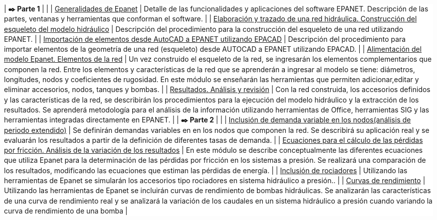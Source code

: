 | **:black_nib: Parte 1**                                                                                                                                 |                                                                                                                                                                                                                                                                                                                                                                                                  |
| [Generalidades de Epanet](Contenido/4.EPANET/Parte1/Generalidades_EPANET.md)                                                                            | Detalle de las funcionalidades y aplicaciones del software EPANET. Descripción de las partes, ventanas y herramientas que conforman el software.                                                                                                                                                                                                                                                 | 
| [Elaboración y trazado de una red hidráulica. Construcción del esqueleto del modelo hidráulico](Contenido/4.EPANET/Parte1/Trazado_red_EPANET.md)        | Descripción del procedimiento para la construcción del esqueleto de una red utilizando EPANET.                                                                                                                                                                                                                                                                                                   | 
| [Importación de elementos desde AutoCAD a EPANET utilizando EPACAD](Contenido/4.EPANET/Parte1/ImportardesdeCAD.md)                                      | Descripción del procedimiento para importar elementos de la geometría de una red (esqueleto) desde AUTOCAD a EPANET utilizando EPACAD.                                                                                                                                                                                                                                                           | 
| [Alimentación del modelo Epanet. Elementos de la red](Contenido/4.EPANET/Parte1/AlimentacionEPANET.md)                                                  | Un vez construido el esqueleto de la red, se ingresarán los elementos complementarios que componen la red. Entre los elementos y características de la red que se aprenderán a ingresar al modelo se tiene: diámetros, longitudes, nodos y coeficientes de rugosidad. En este módulo se enseñarán las herramientas que permiten adicionar,editar y eliminar accesorios, nodos, tanques y bombas. | 
| [Resultados. Análisis y revisión](Contenido/4.EPANET/Parte1/AnalisisResultados.md)                                                                      | Con la red construida, los accesorios definidos y las características de la red, se describirán los procedimientos para la ejecución del modelo hidráulico y la extracción de los resultados. Se aprenderá metodología para el análisis de la información utilizando herramientas de Office, herramientas SIG y las herramientas integradas directamente en EPANET.                              | 
| **:black_nib: Parte 2**                                                                                                                                 |                                                                                                                                                                                                                                                                                                                                                                                                  |
| [Inclusión de demanda variable en los nodos(análisis de periodo extendido)](Contenido/4.EPANET/Parte2/DemandaVariableNodos.md)                          | Se definirán demandas variables en en los nodos que componen la red. Se describirá su aplicación real y se evaluarán los resultados a partir de la definición de diferentes tasas de demanda.                                                                                                                                                                                                    | 
| [Ecuaciones para el cálculo de las pérdidas por fricción. Análisis de la variación de los resultados](/Contenido/4.EPANET/Parte2/ComparacionMetodos.md) | En este módulo se describe conceptualmente las diferentes ecuaciones que utiliza Epanet para la determinación de las pérdidas por fricción en los sistemas a presión. Se realizará una comparación de los resultados, modificando las ecuaciones que estiman las pérdidas de energía.                                                                                                            | 
| [Inclusión de rociadores](Contenido/4.EPANET/Parte2/Rociadores.md)                                                                                      | Utilizando las herramientas de Epanet se simularán los accesorios tipo rociadores en sistema hidráulico a presión..                                                                                                                                                                                                                                                                              | 
| [Curvas de rendimiento](Contenido/4.EPANET/Parte2/CurvasRendimiento.md)                                                                                 | Utilizando las herramientas de Epanet se incluirán curvas de rendimiento de bombas hidráulicas. Se analizarán las características de una curva de rendimiento real y se analizará la variación de los caudales en un sistema hidráulico a presión cuando variando la curva de rendimiento de una bomba                                                                                           | 